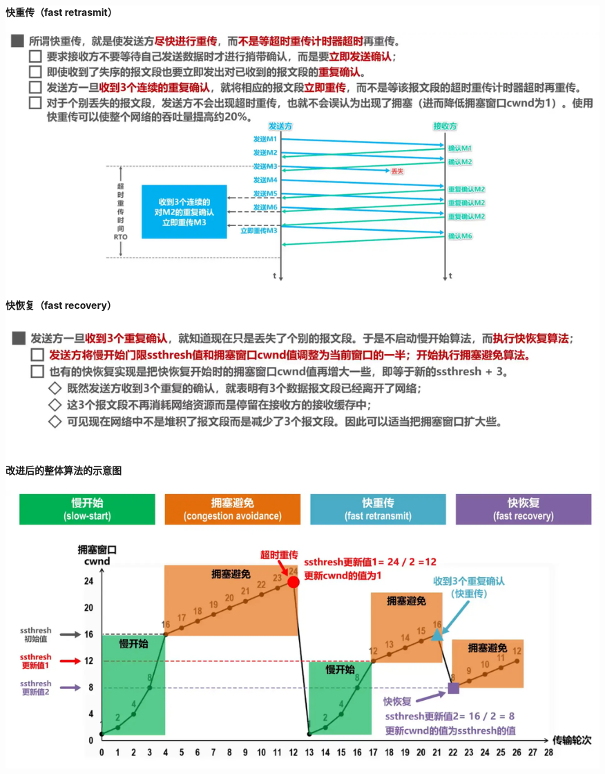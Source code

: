 

#### 快重传（fast retrasmit）

![image-20201022151250183](image/计算机网络第5章（运输层）.assets/image-20201022151250183.webp)



#### 快恢复（fast recovery）

![image-20201022151819265](image/计算机网络第5章（运输层）.assets/image-20201022151819265.webp)



#### 改进后的整体算法的示意图

![image-20201022152041751](image/计算机网络第5章（运输层）.assets/image-20201022152041751.webp)
